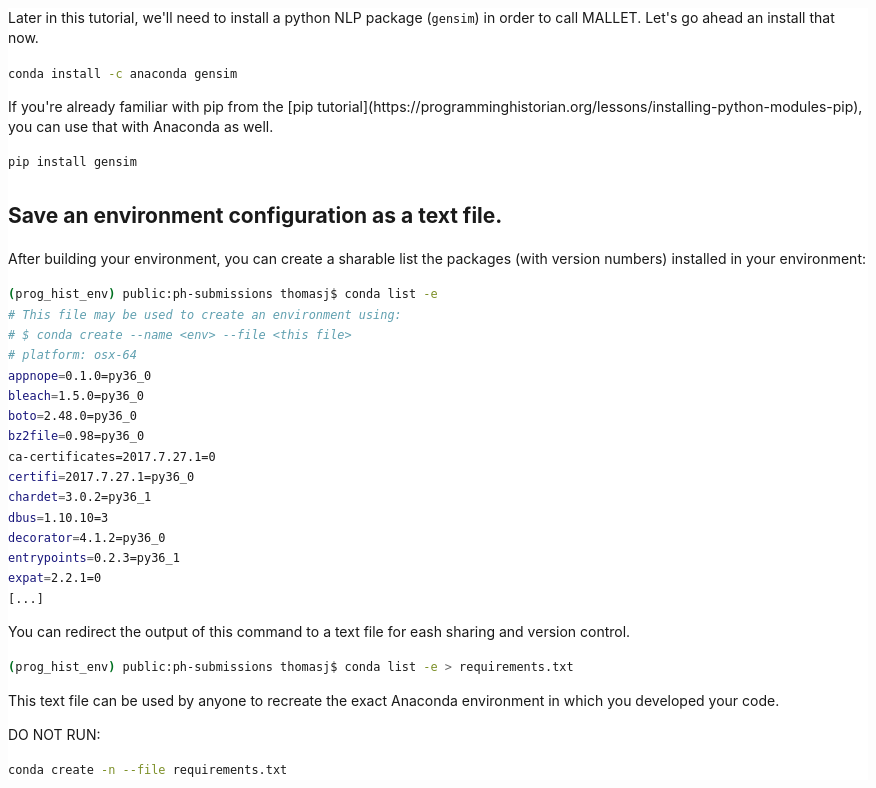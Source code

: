 Later in this tutorial, we'll need to install a python NLP package (`gensim`) in order to call MALLET. Let's go ahead an install that now.

```bash
conda install -c anaconda gensim 
```

<div class="alert alert-warning">
If you're already familiar with pip from the [pip tutorial](https://programminghistorian.org/lessons/installing-python-modules-pip),
you can use that with Anaconda as well.

```bash
pip install gensim
```
</div>


## Save an environment configuration as a text file.

After building your environment, you can create a sharable list the packages (with version numbers) installed in your environment:

```bash
(prog_hist_env) public:ph-submissions thomasj$ conda list -e
# This file may be used to create an environment using:
# $ conda create --name <env> --file <this file>
# platform: osx-64
appnope=0.1.0=py36_0
bleach=1.5.0=py36_0
boto=2.48.0=py36_0
bz2file=0.98=py36_0
ca-certificates=2017.7.27.1=0
certifi=2017.7.27.1=py36_0
chardet=3.0.2=py36_1
dbus=1.10.10=3
decorator=4.1.2=py36_0
entrypoints=0.2.3=py36_1
expat=2.2.1=0
[...]
```

You can redirect the output of this command to a text file for eash sharing and version control.

```bash
(prog_hist_env) public:ph-submissions thomasj$ conda list -e > requirements.txt

```

This text file can be used by anyone to recreate the exact Anaconda environment in which you developed your code. 

DO NOT RUN:
```bash
conda create -n --file requirements.txt
```

